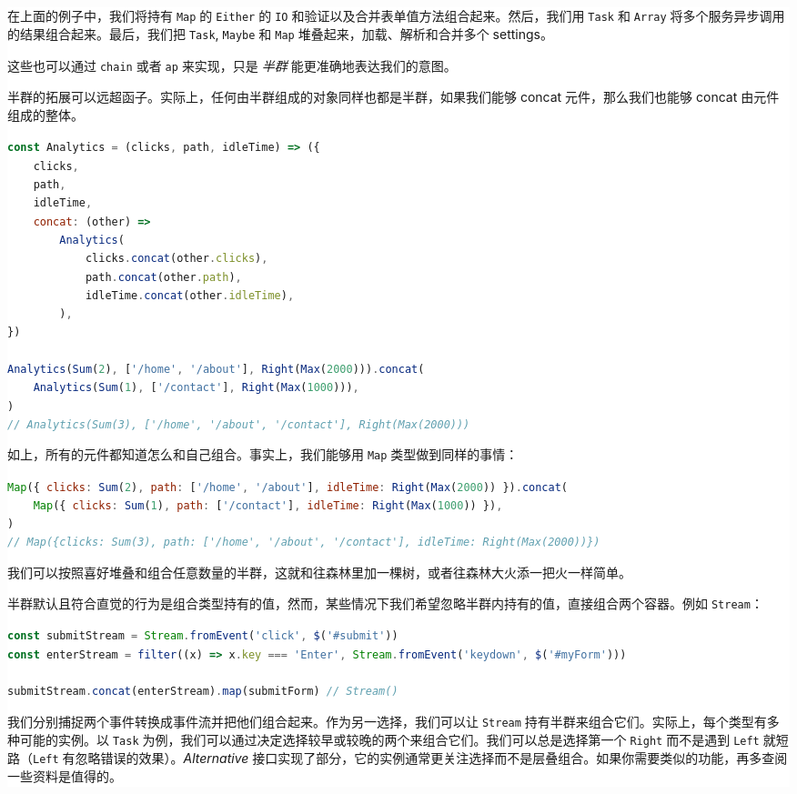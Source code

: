在上面的例子中，我们将持有 `Map` 的 `Either` 的 `IO` 和验证以及合并表单值方法组合起来。然后，我们用 `Task` 和 `Array` 将多个服务异步调用的结果组合起来。最后，我们把 `Task`, `Maybe` 和 `Map` 堆叠起来，加载、解析和合并多个 settings。



这些也可以通过 `chain` 或者 `ap` 来实现，只是 _半群_ 能更准确地表达我们的意图。



半群的拓展可以远超函子。实际上，任何由半群组成的对象同样也都是半群，如果我们能够 concat 元件，那么我们也能够 concat 由元件组成的整体。



```js
const Analytics = (clicks, path, idleTime) => ({
	clicks,
	path,
	idleTime,
	concat: (other) =>
		Analytics(
			clicks.concat(other.clicks),
			path.concat(other.path),
			idleTime.concat(other.idleTime),
		),
})

Analytics(Sum(2), ['/home', '/about'], Right(Max(2000))).concat(
	Analytics(Sum(1), ['/contact'], Right(Max(1000))),
)
// Analytics(Sum(3), ['/home', '/about', '/contact'], Right(Max(2000)))
```

如上，所有的元件都知道怎么和自己组合。事实上，我们能够用 `Map` 类型做到同样的事情：



```js
Map({ clicks: Sum(2), path: ['/home', '/about'], idleTime: Right(Max(2000)) }).concat(
	Map({ clicks: Sum(1), path: ['/contact'], idleTime: Right(Max(1000)) }),
)
// Map({clicks: Sum(3), path: ['/home', '/about', '/contact'], idleTime: Right(Max(2000))})
```

我们可以按照喜好堆叠和组合任意数量的半群，这就和往森林里加一棵树，或者往森林大火添一把火一样简单。



半群默认且符合直觉的行为是组合类型持有的值，然而，某些情况下我们希望忽略半群内持有的值，直接组合两个容器。例如 `Stream`：



```js
const submitStream = Stream.fromEvent('click', $('#submit'))
const enterStream = filter((x) => x.key === 'Enter', Stream.fromEvent('keydown', $('#myForm')))

submitStream.concat(enterStream).map(submitForm) // Stream()
```

我们分别捕捉两个事件转换成事件流并把他们组合起来。作为另一选择，我们可以让 `Stream` 持有半群来组合它们。实际上，每个类型有多种可能的实例。以 `Task` 为例，我们可以通过决定选择较早或较晚的两个来组合它们。我们可以总是选择第一个 `Right` 而不是遇到 `Left` 就短路（`Left` 有忽略错误的效果）。_Alternative_ 接口实现了部分，它的实例通常更关注选择而不是层叠组合。如果你需要类似的功能，再多查阅一些资料是值得的。


[wiki-semigroup]: https://zh.wikipedia.org/wiki/%E5%8D%8A%E7%BE%A4
[wiki-monoid]: https://zh.wikipedia.org/wiki/%E5%B9%BA%E5%8D%8A%E7%BE%A4